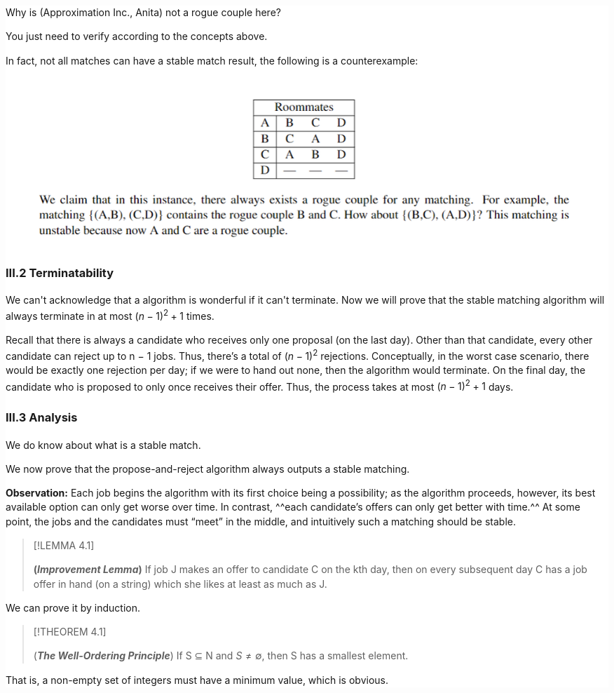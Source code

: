 Why is (Approximation Inc., Anita) not a rogue couple here?

You just need to verify according to the concepts above.

In fact, not all matches can have a stable match result, the following is a counterexample:

![|500](attachments/04-undefined-2.png)

### III.2 Terminatability

We can't acknowledge that a algorithm is wonderful if it can't terminate. Now we will prove that the stable matching algorithm will always terminate in at most $(n-1)^{2}+1$ times.

Recall that there is always a candidate who receives only one proposal (on the last day). Other than that candidate, every other candidate can reject up to n − 1 jobs. Thus, there’s a total of $(n-1)^{2}$ rejections. Conceptually, in the worst case scenario, there would be exactly one rejection per day; if we were to hand out none, then the algorithm would terminate. On the final day, the candidate who is proposed to only once receives their offer. Thus, the process takes at most $(n-1)^{2}+1$ days.

### III.3 Analysis

We do know about what is a stable match.

We now prove that the propose-and-reject algorithm always outputs a stable matching.

**Observation:** Each job begins the algorithm with its first choice being a possibility; as the algorithm proceeds, however, its best available option can only get worse over time. In contrast, ^^each candidate’s offers can only get better with time.^^  At some point, the jobs and the candidates must “meet” in the middle, and intuitively such a matching should be stable.

> [!LEMMA  4.1]
> 
> **(_Improvement Lemma_)** If job J makes an offer to candidate C on the kth day, then on every subsequent day C has a job offer in hand (on a string) which she likes at least as much as J.

We can prove it by induction.

> [!THEOREM 4.1] 
> 
> (**_The Well-Ordering Principle_**) If S ⊆ N and $S\ne \emptyset$, then S has a smallest element.

That is,  a non-empty set of integers must have a minimum value, which is obvious.
